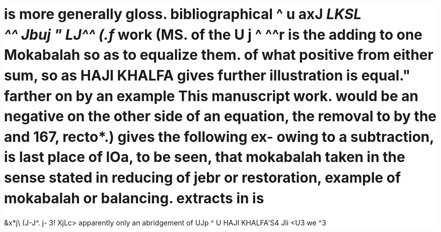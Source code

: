 is
more generally
gloss.
bibliographical
^ u
axJ
*LKSL\
^^ Jbuj "
LJ^^
(.f*
work (MS. of the
U j
^
^^r
is
the adding
to
one
Mokabalah
so as to equalize them.
of what
positive from either sum, so as
HAJI KHALFA gives further illustration
is
equal."
farther on
by an example
This manuscript
work.
would be an
negative on the other side of an equation,
the removal
to
by the
and
167, recto*.) gives the following ex-
owing to a subtraction,
is
last
place of
lOa,
to
be seen, that mokabalah
taken in the sense stated
in
reducing
of jebr or restoration,
example of mokabalah or balancing.
extracts
in
is
= 
&x*j\ (J-J^.
j-
3!
XjLc>
apparently only an abridgement of
UJp
^ U
HAJI KHALFA'S4
Jli
<U3
we
^3